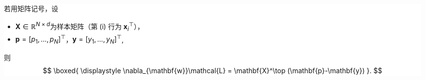 
若用矩阵记号，设  

- $\mathbf{X}\in\mathbb{R}^{N\times d}$为样本矩阵（第 \(i\) 行为 $\mathbf{x}_i^\top$），  
- $\mathbf{p}= [p_1,\dots,p_N]^\top$，$\mathbf{y}= [y_1,\dots,y_N]^\top$,

则
$$
\boxed{ \displaystyle \nabla_{\mathbf{w}}\mathcal{L}
   = \mathbf{X}^\top (\mathbf{p}-\mathbf{y}) }.
$$

